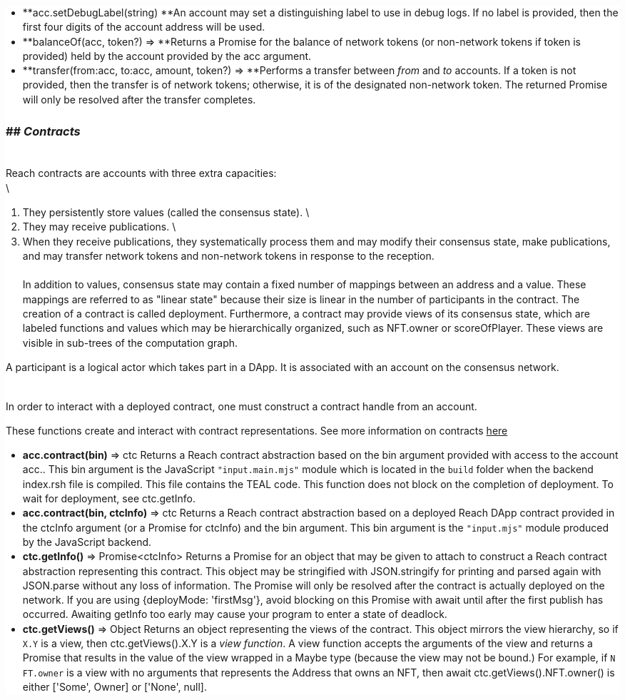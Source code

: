 * **acc.setDebugLabel(string) **An account may set a distinguishing label to use in debug logs. If no label is provided, then the first four digits of the account address will be used. 
* **balanceOf(acc, token?) => **Returns a Promise for the balance of network tokens (or non-network tokens if token is provided) held by the account provided by the acc argument.
* **transfer(from:acc, to:acc, amount, token?) => **Performs a transfer between _from_ and _to_ accounts. If a token is not provided, then the transfer is of network tokens; otherwise, it is of the designated non-network token. The returned Promise will only be resolved after the transfer completes.


### ## _Contracts_

 \
Reach contracts are accounts with three extra capacities:  \
 \
1) They persistently store values (called the consensus state).  \
2) They may receive publications. \
3) When they receive publications, they systematically process them and may modify their consensus state, make publications, and may transfer network tokens and non-network tokens in response to the reception. \
 \
In addition to values, consensus state may contain a fixed number of mappings between an address and a value. These mappings are referred to as "linear state" because their size is linear in the number of participants in the contract. The creation of a contract is called deployment. Furthermore, a contract may provide views of its consensus state, which are labeled functions and values which may be hierarchically organized, such as NFT.owner or scoreOfPlayer. These views are visible in sub-trees of the computation graph.

A participant is a logical actor which takes part in a DApp. It is associated with an account on the consensus network.

 \
In order to interact with a deployed contract, one must construct a contract handle from an account. 

These functions create and interact with contract representations. See more information on contracts [here](https://docs.reach.sh/ref-frontends-js-ctc.html)



* **acc.contract(bin)** => ctc Returns a Reach contract abstraction based on the bin argument provided with access to the account acc.. This bin argument is the JavaScript `"input.main.mjs"` module which is located in the `build` folder when the backend index.rsh file is compiled. This file contains the TEAL code. This function does not block on the completion of deployment. To wait for deployment, see ctc.getInfo.
* **acc.contract(bin, ctcInfo)** => ctc Returns a Reach contract abstraction based on a deployed Reach DApp contract provided in the ctcInfo argument (or a Promise for ctcInfo) and the bin argument. This bin argument is the `"input.mjs"` module produced by the JavaScript backend.
* **ctc.getInfo()** => Promise&lt;ctcInfo> Returns a Promise for an object that may be given to attach to construct a Reach contract abstraction representing this contract. This object may be stringified with JSON.stringify for printing and parsed again with JSON.parse without any loss of information. The Promise will only be resolved after the contract is actually deployed on the network. If you are using {deployMode: 'firstMsg'}, avoid blocking on this Promise with await until after the first publish has occurred. Awaiting getInfo too early may cause your program to enter a state of deadlock.
* **ctc.getViews()** => Object Returns an object representing the views of the contract. This object mirrors the view hierarchy, so if `X.Y` is a view, then ctc.getViews().X.Y is a _view function_. A view function accepts the arguments of the view and returns a Promise that results in the value of the view wrapped in a Maybe type (because the view may not be bound.) For example, if `NFT.owner` is a view with no arguments that represents the Address that owns an NFT, then await ctc.getViews().NFT.owner() is either ['Some', Owner] or ['None', null].
